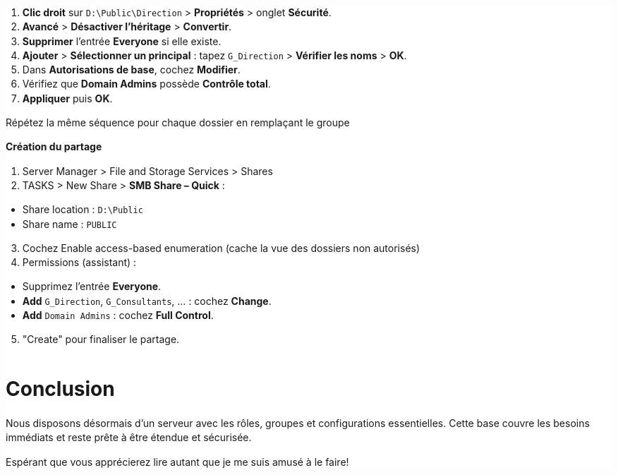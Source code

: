 1. **Clic droit** sur `D:\Public\Direction` > **Propriétés** > onglet
**Sécurité**.  
2. **Avancé** > **Désactiver l’héritage** > **Convertir**.  
3. **Supprimer** l’entrée **Everyone** si elle existe.  
4. **Ajouter** > **Sélectionner un principal** : tapez `G_Direction` > **Vérifier les noms** > **OK**.  
5. Dans **Autorisations de base**, cochez **Modifier**.  
6. Vérifiez que **Domain Admins** possède **Contrôle total**.  
7. **Appliquer** puis **OK**.

Répétez la même séquence pour chaque dossier en remplaçant le groupe

**Création du partage**

1. Server Manager > File and Storage Services > Shares  
2. TASKS > New Share > **SMB Share – Quick** :  
- Share location : `D:\Public`  
- Share name : `PUBLIC`
3. Cochez Enable access-based enumeration (cache la vue des dossiers non autorisés)
4. Permissions (assistant) :  
-  Supprimez l’entrée **Everyone**.  
- **Add** `G_Direction`, `G_Consultants`, … : cochez **Change**.  
- **Add** `Domain Admins` : cochez **Full Control**.  
5. "Create" pour finaliser le partage.

# Conclusion

Nous disposons désormais d’un serveur avec les rôles, groupes et configurations essentielles. Cette base couvre les besoins immédiats et reste prête à être étendue et sécurisée. 

Espérant que vous apprécierez lire autant que je me suis amusé à le faire!

